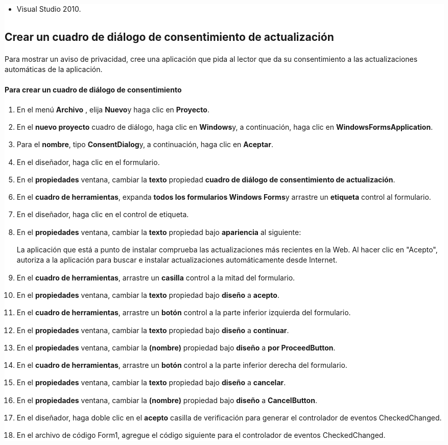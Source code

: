-   Visual Studio 2010.  
  
## <a name="creating-an-update-consent-dialog-box"></a>Crear un cuadro de diálogo de consentimiento de actualización  
 Para mostrar un aviso de privacidad, cree una aplicación que pida al lector que da su consentimiento a las actualizaciones automáticas de la aplicación.  
  
#### <a name="to-create-a-consent-dialog-box"></a>Para crear un cuadro de diálogo de consentimiento  
  
1.  En el menú **Archivo** , elija **Nuevo**y haga clic en **Proyecto**.  
  
2.  En el **nuevo proyecto** cuadro de diálogo, haga clic en **Windows**y, a continuación, haga clic en **WindowsFormsApplication**.  
  
3.  Para el **nombre**, tipo **ConsentDialog**y, a continuación, haga clic en **Aceptar**.  
  
4.  En el diseñador, haga clic en el formulario.  
  
5.  En el **propiedades** ventana, cambiar la **texto** propiedad **cuadro de diálogo de consentimiento de actualización**.  
  
6.  En el **cuadro de herramientas**, expanda **todos los formularios Windows Forms**y arrastre un **etiqueta** control al formulario.  
  
7.  En el diseñador, haga clic en el control de etiqueta.  
  
8.  En el **propiedades** ventana, cambiar la **texto** propiedad bajo **apariencia** al siguiente:  
  
     La aplicación que está a punto de instalar comprueba las actualizaciones más recientes en la Web. Al hacer clic en "Acepto", autoriza a la aplicación para buscar e instalar actualizaciones automáticamente desde Internet.  
  
9. En el **cuadro de herramientas**, arrastre un **casilla** control a la mitad del formulario.  
  
10. En el **propiedades** ventana, cambiar la **texto** propiedad bajo **diseño** a **acepto**.  
  
11. En el **cuadro de herramientas**, arrastre un **botón** control a la parte inferior izquierda del formulario.  
  
12. En el **propiedades** ventana, cambiar la **texto** propiedad bajo **diseño** a **continuar**.  
  
13. En el **propiedades** ventana, cambiar la **(nombre)** propiedad bajo **diseño** a **por ProceedButton**.  
  
14. En el **cuadro de herramientas**, arrastre un **botón** control a la parte inferior derecha del formulario.  
  
15. En el **propiedades** ventana, cambiar la **texto** propiedad bajo **diseño** a **cancelar**.  
  
16. En el **propiedades** ventana, cambiar la **(nombre)** propiedad bajo **diseño** a **CancelButton**.  
  
17. En el diseñador, haga doble clic en el **acepto** casilla de verificación para generar el controlador de eventos CheckedChanged.  
  
18. En el archivo de código Form1, agregue el código siguiente para el controlador de eventos CheckedChanged.  
  